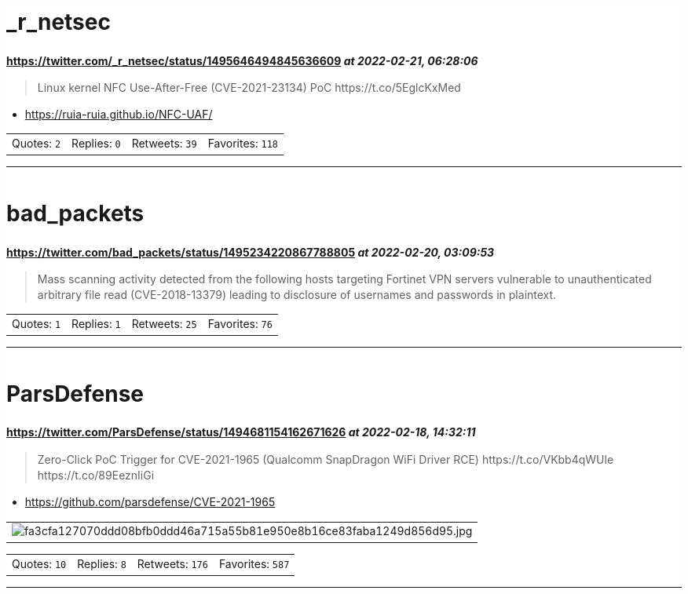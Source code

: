
# _r_netsec
**https://twitter.com/_r_netsec/status/1495646494845636609 _at 2022-02-21, 06:28:06_**
<blockquote>
Linux kernel NFC Use-After-Free (CVE-2021-23134) PoC https://t.co/5EglcKxMed
</blockquote>

* https://ruia-ruia.github.io/NFC-UAF/

<table><tr>
<td>Quotes: <code>2</code></td>
<td>Replies: <code>0</code></td>
<td>Retweets: <code>39</code></td>
<td>Favorites: <code>118</code></td>
</tr></table>

---

# bad_packets
**https://twitter.com/bad_packets/status/1495234220867788805 _at 2022-02-20, 03:09:53_**
<blockquote>
Mass scanning activity detected from the following hosts targeting Fortinet VPN servers vulnerable to unauthenticated arbitrary file read (CVE-2018-13379) leading to disclosure of usernames and passwords in plaintext.
</blockquote>

<table><tr>
<td>Quotes: <code>1</code></td>
<td>Replies: <code>1</code></td>
<td>Retweets: <code>25</code></td>
<td>Favorites: <code>76</code></td>
</tr></table>

---

# ParsDefense
**https://twitter.com/ParsDefense/status/1494681154162671626 _at 2022-02-18, 14:32:11_**
<blockquote>
Zero-Click PoC Trigger for CVE-2021-1965 (Qualcomm SnapDragon WiFi Driver RCE) https://t.co/VKbb4qWUle https://t.co/89EeznIiGi
</blockquote>

* https://github.com/parsdefense/CVE-2021-1965

<table><tr>
<td><img src="pictures/fa3cfa127070ddd08bfb0ddd46a715a55b81e950e8b16ce83faba1249d856d95.jpg" alt="fa3cfa127070ddd08bfb0ddd46a715a55b81e950e8b16ce83faba1249d856d95.jpg"></td>
</table></tr>
<table><tr>
<td>Quotes: <code>10</code></td>
<td>Replies: <code>8</code></td>
<td>Retweets: <code>176</code></td>
<td>Favorites: <code>587</code></td>
</tr></table>

---